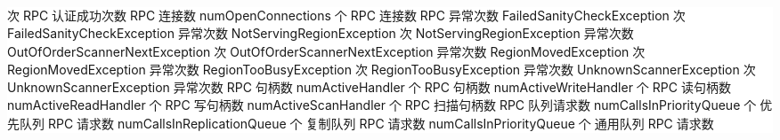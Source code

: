 <td >次</td>
<td >RPC 认证成功次数</td>
</tr><tr>
<td >RPC 连接数</td>
<td >numOpenConnections</td>
<td >个</td>
<td >RPC 连接数</td>
</tr><tr>
<td rowspan=6>RPC 异常次数</td>
<td >FailedSanityCheckException</td>
<td >次</td>
<td >FailedSanityCheckException 异常次数</td>
</tr><tr>
<td >NotServingRegionException</td>
<td >次</td>
<td >NotServingRegionException 异常次数</td>
</tr><tr>
<td >OutOfOrderScannerNextException</td>
<td >次</td>
<td >OutOfOrderScannerNextException 异常次数</td>
</tr><tr>
<td >RegionMovedException</td>
<td >次</td>
<td >RegionMovedException 异常次数</td>
</tr><tr>
<td >RegionTooBusyException</td>
<td >次</td>
<td >RegionTooBusyException 异常次数</td>
</tr><tr>
<td >UnknownScannerException</td>
<td >次</td>
<td >UnknownScannerException 异常次数</td>
</tr><tr>
<td rowspan=4>RPC 句柄数</td>
<td >numActiveHandler</td>
<td >个</td>
<td >RPC 句柄数</td>
</tr><tr>
<td >numActiveWriteHandler</td>
<td >个</td>
<td >RPC 读句柄数</td>
</tr><tr>
<td >numActiveReadHandler</td>
<td >个</td>
<td >RPC 写句柄数</td>
</tr><tr>
<td >numActiveScanHandler</td>
<td >个</td>
<td >RPC 扫描句柄数</td>
</tr><tr>
</tr><tr>
<td rowspan=6>RPC 队列请求数</td>
<td >numCallsInPriorityQueue</td>
<td >个</td>
<td >优先队列 RPC 请求数</td>
</tr><tr>
<td >numCallsInReplicationQueue</td>
<td >个</td>
<td >复制队列 RPC 请求数</td>
</tr><tr>
<td >numCallsInPriorityQueue</td>
<td >个</td>
<td >通用队列 RPC 请求数</td>
</tr><tr>